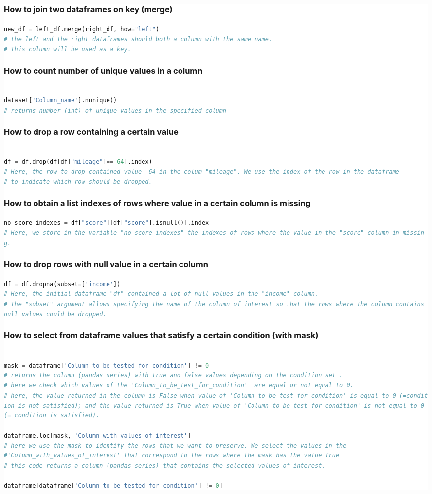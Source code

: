 ### How to join two dataframes on key (merge)

````python
new_df = left_df.merge(right_df, how="left")
# the left and the right dataframes should both a column with the same name. 
# This column will be used as a key.

````


### How to count number of unique values in a column

````python 

dataset['Column_name'].nunique()
# returns number (int) of unique values in the specified column

````

### How to drop a row containing a certain value

````python

df = df.drop(df[df["mileage"]==-64].index)
# Here, the row to drop contained value -64 in the colum "mileage". We use the index of the row in the dataframe
# to indicate which row should be dropped.

````

### How to obtain a list indexes of rows where value in a certain column is missing

````python
no_score_indexes = df["score"][df["score"].isnull()].index
# Here, we store in the variable "no_score_indexes" the indexes of rows where the value in the "score" column in missing.
````

### How to drop rows with null value in a certain column
````python
df = df.dropna(subset=['income'])
# Here, the initial dataframe "df" contained a lot of null values in the "income" column. 
# The "subset" argument allows specifying the name of the column of interest so that the rows where the column contains null values could be dropped.
````


### How to select from dataframe values that satisfy a certain condition (with mask)

````python

mask = dataframe['Column_to_be_tested_for_condition'] != 0 
# returns the column (pandas series) with true and false values depending on the condition set .
# here we check which values of the 'Column_to_be_test_for_condition'  are equal or not equal to 0.
# here, the value returned in the column is False when value of 'Column_to_be_test_for_condition' is equal to 0 (=condition is not satisfied); and the value returned is True when value of 'Column_to_be_test_for_condition' is not equal to 0 (= condition is satisfied).

dataframe.loc[mask, 'Column_with_values_of_interest']
# here we use the mask to identify the rows that we want to preserve. We select the values in the 
#'Column_with_values_of_interest' that correspond to the rows where the mask has the value True
# this code returns a column (pandas series) that contains the selected values of interest.

dataframe[dataframe['Column_to_be_tested_for_condition'] != 0]
````